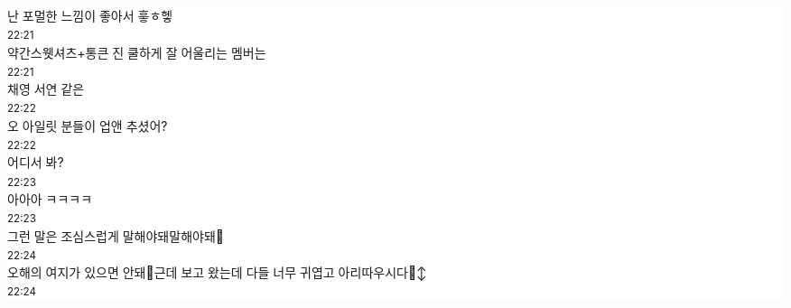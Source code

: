 </div>
<div markdown="1">
난 포멀한 느낌이 좋아서 흫ㅎ헿
</div>
</div>
<div class="message" markdown="1">
<div class="message-date" markdown="1">
<small>22:21</small>
</div>
<div class="no-flex" markdown="1">
약간스웻셔츠+통큰 진 쿨하게 잘 어울리는 멤버는
</div>
</div>
<div class="message" markdown="1">
<div class="message-date" markdown="1">
<small>22:21</small>
</div>
<div markdown="1">
채영 서연 같은
</div>
</div>
<div class="message" markdown="1">
<div class="message-date" markdown="1">
<small>22:22</small>
</div>
<div markdown="1">
오 아일릿 분들이 업앤 추셨어?
</div>
</div>
<div class="message" markdown="1">
<div class="message-date" markdown="1">
<small>22:22</small>
</div>
<div markdown="1">
어디서 봐?
</div>
</div>
<div class="message" markdown="1">
<div class="message-date" markdown="1">
<small>22:23</small>
</div>
<div markdown="1">
아아아 ㅋㅋㅋㅋ
</div>
</div>
<div class="message" markdown="1">
<div class="message-date" markdown="1">
<small>22:23</small>
</div>
<div markdown="1">
그런 말은 조심스럽게 말해야돼말해야돼🫢
</div>
</div>
<div class="message" markdown="1">
<div class="message-date" markdown="1">
<small>22:24</small>
</div>
<div class="no-flex" markdown="1">
오해의 여지가 있으면 안돼🤭근데 보고 왔는데 다들 너무 귀엽고 아리따우시다🙂‍↕️
</div>
</div>
<div class="message" markdown="1">
<div class="message-date" markdown="1">
<small>22:24</small>